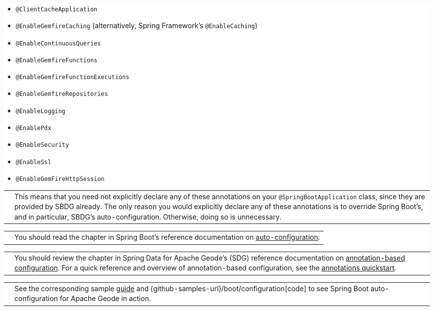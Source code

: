 </div>

<div class="ulist">

- `@ClientCacheApplication`

- `@EnableGemfireCaching` (alternatively, Spring Framework’s
  `@EnableCaching`)

- `@EnableContinuousQueries`

- `@EnableGemfireFunctions`

- `@EnableGemfireFunctionExecutions`

- `@EnableGemfireRepositories`

- `@EnableLogging`

- `@EnablePdx`

- `@EnableSecurity`

- `@EnableSsl`

- `@EnableGemFireHttpSession`

</div>

<div class="admonitionblock note">

|     |                                                                                                                                                                                                                                                                                                                                                 |
|-----|-------------------------------------------------------------------------------------------------------------------------------------------------------------------------------------------------------------------------------------------------------------------------------------------------------------------------------------------------|
|     | This means that you need not explicitly declare any of these annotations on your `@SpringBootApplication` class, since they are provided by SBDG already. The only reason you would explicitly declare any of these annotations is to override Spring Boot’s, and in particular, SBDG’s auto-configuration. Otherwise, doing so is unnecessary. |

</div>

<div class="admonitionblock tip">

|     |                                                                                                                                                                                              |
|-----|----------------------------------------------------------------------------------------------------------------------------------------------------------------------------------------------|
|     | You should read the chapter in Spring Boot’s reference documentation on [auto-configuration](https://docs.spring.io/spring-boot/docs/current/reference/html/#using-boot-auto-configuration). |

</div>

<div class="admonitionblock tip">

|     |                                                                                                                                                                                                                                                                                                                                                                                                                                                      |
|-----|------------------------------------------------------------------------------------------------------------------------------------------------------------------------------------------------------------------------------------------------------------------------------------------------------------------------------------------------------------------------------------------------------------------------------------------------------|
|     | You should review the chapter in Spring Data for Apache Geode’s (SDG) reference documentation on [annotation-based configuration](https://docs.spring.io/spring-data/geode/docs/current/reference/html/#bootstrap-annotation-config). For a quick reference and overview of annotation-based configuration, see the [annotations quickstart](https://docs.spring.io/spring-data/geode/docs/current/reference/html/#bootstap-annotations-quickstart). |

</div>

<div class="admonitionblock tip">

|     |                                                                                                                                                                                            |
|-----|--------------------------------------------------------------------------------------------------------------------------------------------------------------------------------------------|
|     | See the corresponding sample [guide](guides/boot-configuration.html) and {github-samples-url}/boot/configuration\[code\] to see Spring Boot auto-configuration for Apache Geode in action. |

</div>
